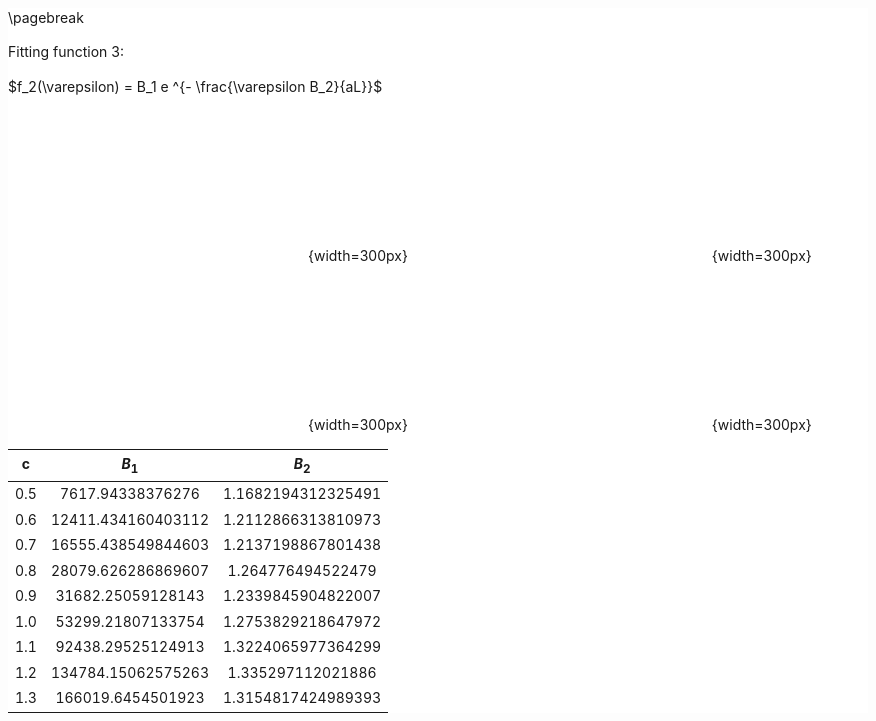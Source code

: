 \pagebreak

Fitting function 3:

$f_2(\varepsilon) = B_1 e ^{- \frac{\varepsilon B_2}{aL}}$

![](./fit1_v5.pdf){width=300px} ![](./fit2_v5.pdf){width=300px}

![](./fit3_v5.pdf){width=300px} ![](./fit_param_v5.pdf){width=300px}

| c   | $B_1$              | $B_2$              |
| :-: | :-:                | :-:                |
| 0.5 | 7617.94338376276   | 1.1682194312325491 |
| 0.6 | 12411.434160403112 | 1.2112866313810973 |
| 0.7 | 16555.438549844603 | 1.2137198867801438 |
| 0.8 | 28079.626286869607 | 1.264776494522479  |
| 0.9 | 31682.25059128143  | 1.2339845904822007 |
| 1.0 | 53299.21807133754  | 1.2753829218647972 |
| 1.1 | 92438.29525124913  | 1.3224065977364299 |
| 1.2 | 134784.15062575263 | 1.335297112021886  |
| 1.3 | 166019.6454501923  | 1.3154817424989393 |
